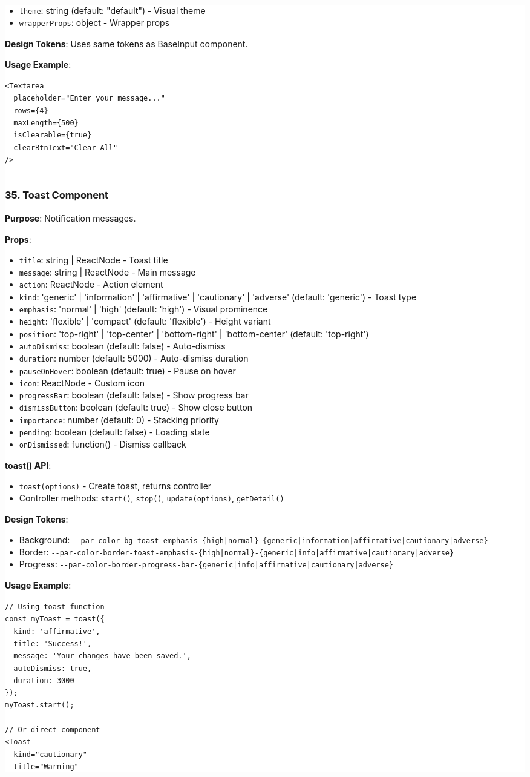 - `theme`: string (default: "default") - Visual theme
- `wrapperProps`: object - Wrapper props

**Design Tokens**: Uses same tokens as BaseInput component.

**Usage Example**:
```tsx
<Textarea 
  placeholder="Enter your message..."
  rows={4}
  maxLength={500}
  isClearable={true}
  clearBtnText="Clear All"
/>
```

---

### 35. Toast Component
**Purpose**: Notification messages.

**Props**:
- `title`: string | ReactNode - Toast title
- `message`: string | ReactNode - Main message
- `action`: ReactNode - Action element
- `kind`: 'generic' | 'information' | 'affirmative' | 'cautionary' | 'adverse' (default: 'generic') - Toast type
- `emphasis`: 'normal' | 'high' (default: 'high') - Visual prominence
- `height`: 'flexible' | 'compact' (default: 'flexible') - Height variant
- `position`: 'top-right' | 'top-center' | 'bottom-right' | 'bottom-center' (default: 'top-right')
- `autoDismiss`: boolean (default: false) - Auto-dismiss
- `duration`: number (default: 5000) - Auto-dismiss duration
- `pauseOnHover`: boolean (default: true) - Pause on hover
- `icon`: ReactNode - Custom icon
- `progressBar`: boolean (default: false) - Show progress bar
- `dismissButton`: boolean (default: true) - Show close button
- `importance`: number (default: 0) - Stacking priority
- `pending`: boolean (default: false) - Loading state
- `onDismissed`: function() - Dismiss callback

**toast() API**:
- `toast(options)` - Create toast, returns controller
- Controller methods: `start()`, `stop()`, `update(options)`, `getDetail()`

**Design Tokens**:
- Background: `--par-color-bg-toast-emphasis-{high|normal}-{generic|information|affirmative|cautionary|adverse}`
- Border: `--par-color-border-toast-emphasis-{high|normal}-{generic|info|affirmative|cautionary|adverse}`
- Progress: `--par-color-border-progress-bar-{generic|info|affirmative|cautionary|adverse}`

**Usage Example**:
```tsx
// Using toast function
const myToast = toast({
  kind: 'affirmative',
  title: 'Success!',
  message: 'Your changes have been saved.',
  autoDismiss: true,
  duration: 3000
});
myToast.start();

// Or direct component
<Toast 
  kind="cautionary"
  title="Warning"
```